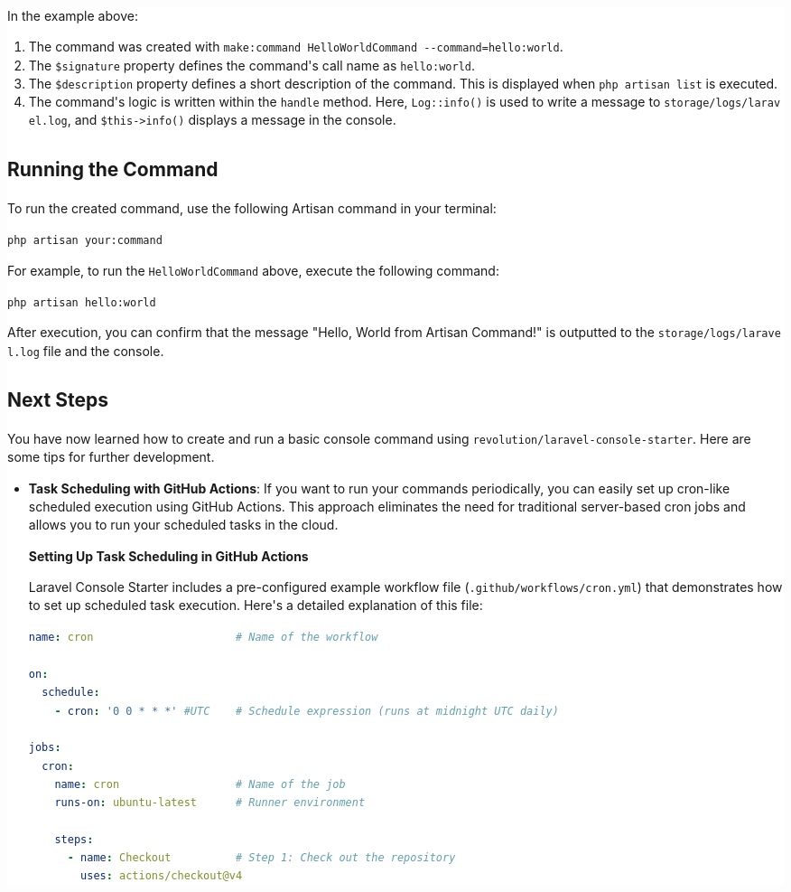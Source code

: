 In the example above:
1.  The command was created with `make:command HelloWorldCommand --command=hello:world`.
2.  The `$signature` property defines the command's call name as `hello:world`.
3.  The `$description` property defines a short description of the command. This is displayed when `php artisan list` is executed.
4.  The command's logic is written within the `handle` method. Here, `Log::info()` is used to write a message to `storage/logs/laravel.log`, and `$this->info()` displays a message in the console.

## Running the Command

To run the created command, use the following Artisan command in your terminal:

```bash
php artisan your:command
```

For example, to run the `HelloWorldCommand` above, execute the following command:

```bash
php artisan hello:world
```

After execution, you can confirm that the message "Hello, World from Artisan Command!" is outputted to the `storage/logs/laravel.log` file and the console.

## Next Steps

You have now learned how to create and run a basic console command using `revolution/laravel-console-starter`. Here are some tips for further development.

*   **Task Scheduling with GitHub Actions**:
    If you want to run your commands periodically, you can easily set up cron-like scheduled execution using GitHub Actions. This approach eliminates the need for traditional server-based cron jobs and allows you to run your scheduled tasks in the cloud.

    **Setting Up Task Scheduling in GitHub Actions**

    Laravel Console Starter includes a pre-configured example workflow file (`.github/workflows/cron.yml`) that demonstrates how to set up scheduled task execution. Here's a detailed explanation of this file:

    ```yaml
    name: cron                      # Name of the workflow

    on:
      schedule:
        - cron: '0 0 * * *' #UTC    # Schedule expression (runs at midnight UTC daily)

    jobs:
      cron:
        name: cron                  # Name of the job
        runs-on: ubuntu-latest      # Runner environment

        steps:
          - name: Checkout          # Step 1: Check out the repository
            uses: actions/checkout@v4
